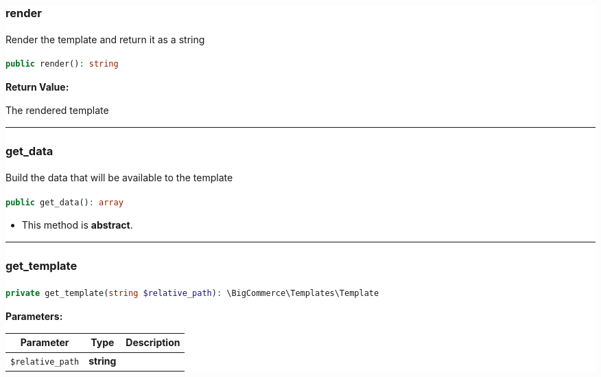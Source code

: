 ### render

Render the template and return it as a string

```php
public render(): string
```









**Return Value:**

The rendered template




***

### get_data

Build the data that will be available to the template

```php
public get_data(): array
```




* This method is **abstract**.







***

### get_template



```php
private get_template(string $relative_path): \BigCommerce\Templates\Template
```








**Parameters:**

| Parameter | Type | Description |
|-----------|------|-------------|
| `$relative_path` | **string** |  |




